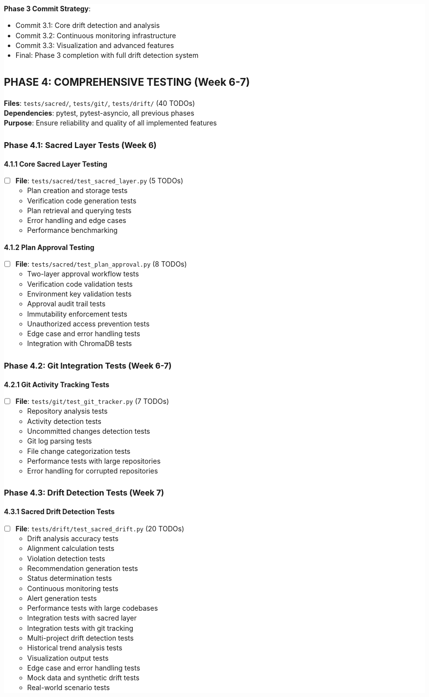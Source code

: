 **Phase 3 Commit Strategy**:
- Commit 3.1: Core drift detection and analysis
- Commit 3.2: Continuous monitoring infrastructure  
- Commit 3.3: Visualization and advanced features
- Final: Phase 3 completion with full drift detection system

## PHASE 4: COMPREHENSIVE TESTING (Week 6-7)
**Files**: `tests/sacred/`, `tests/git/`, `tests/drift/` (40 TODOs)  
**Dependencies**: pytest, pytest-asyncio, all previous phases  
**Purpose**: Ensure reliability and quality of all implemented features

### Phase 4.1: Sacred Layer Tests (Week 6)

**4.1.1 Core Sacred Layer Testing**
- [ ] **File**: `tests/sacred/test_sacred_layer.py` (5 TODOs)
  - Plan creation and storage tests
  - Verification code generation tests
  - Plan retrieval and querying tests
  - Error handling and edge cases
  - Performance benchmarking

**4.1.2 Plan Approval Testing**
- [ ] **File**: `tests/sacred/test_plan_approval.py` (8 TODOs)
  - Two-layer approval workflow tests
  - Verification code validation tests
  - Environment key validation tests
  - Approval audit trail tests
  - Immutability enforcement tests
  - Unauthorized access prevention tests
  - Edge case and error handling tests
  - Integration with ChromaDB tests

### Phase 4.2: Git Integration Tests (Week 6-7)

**4.2.1 Git Activity Tracking Tests**
- [ ] **File**: `tests/git/test_git_tracker.py` (7 TODOs)
  - Repository analysis tests
  - Activity detection tests  
  - Uncommitted changes detection tests
  - Git log parsing tests
  - File change categorization tests
  - Performance tests with large repositories
  - Error handling for corrupted repositories

### Phase 4.3: Drift Detection Tests (Week 7)

**4.3.1 Sacred Drift Detection Tests**
- [ ] **File**: `tests/drift/test_sacred_drift.py` (20 TODOs)
  - Drift analysis accuracy tests
  - Alignment calculation tests
  - Violation detection tests
  - Recommendation generation tests
  - Status determination tests
  - Continuous monitoring tests
  - Alert generation tests
  - Performance tests with large codebases
  - Integration tests with sacred layer
  - Integration tests with git tracking
  - Multi-project drift detection tests
  - Historical trend analysis tests
  - Visualization output tests
  - Edge case and error handling tests
  - Mock data and synthetic drift tests
  - Real-world scenario tests